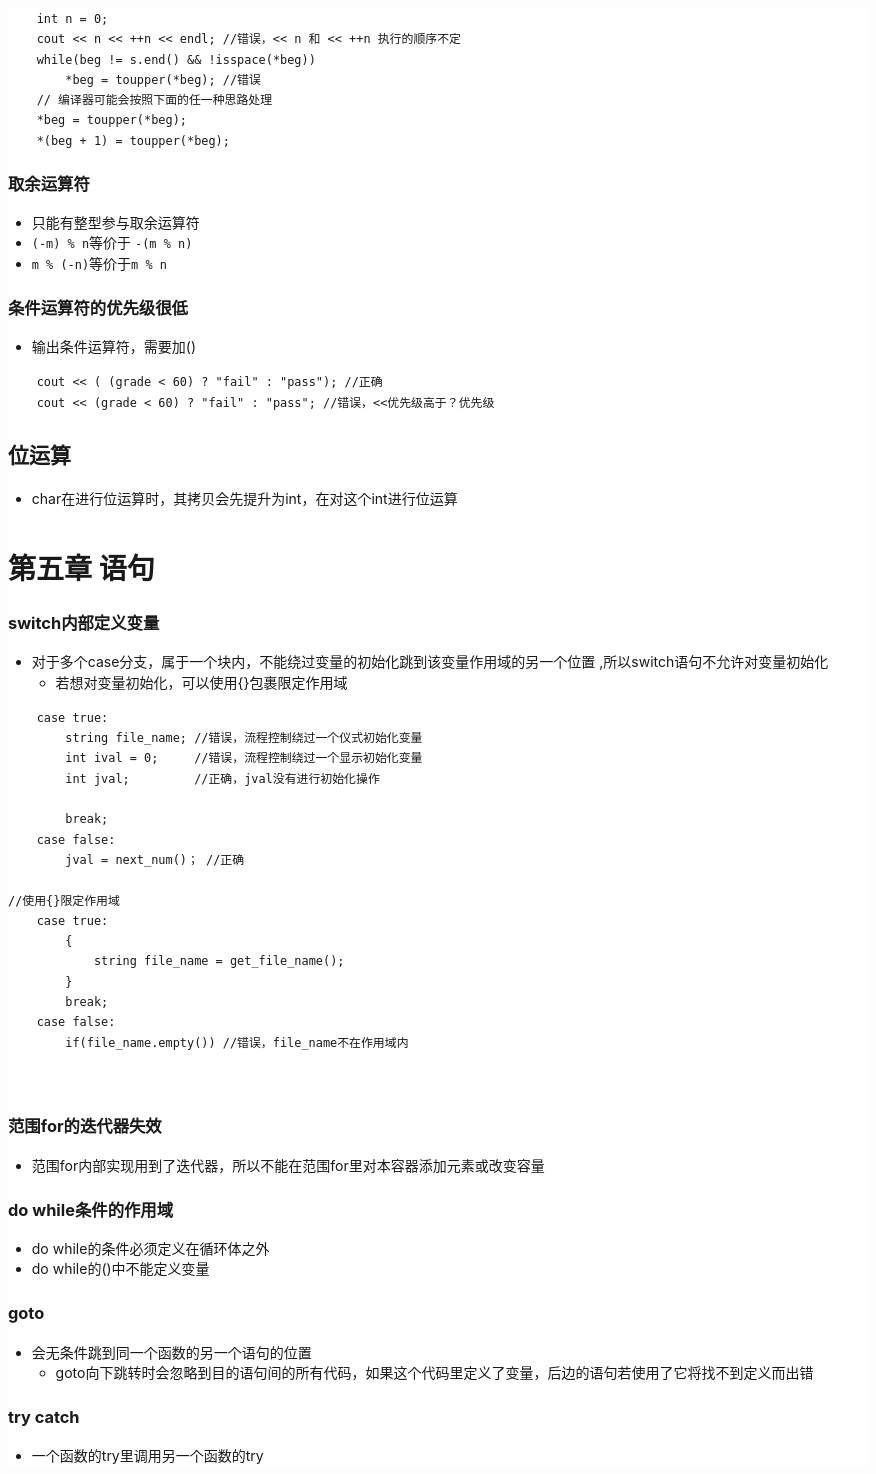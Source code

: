 ```
	int n = 0;
	cout << n << ++n << endl; //错误，<< n 和 << ++n 执行的顺序不定
	while(beg != s.end() && !isspace(*beg))
		*beg = toupper(*beg); //错误
	// 编译器可能会按照下面的任一种思路处理
	*beg = toupper(*beg);
	*(beg + 1) = toupper(*beg);
```  
### 取余运算符
+ 只能有整型参与取余运算符
+ ` (-m) % n `等价于 `-(m % n)`
+ `m % (-n)`等价于`m % n`
### 条件运算符的优先级很低
+ 输出条件运算符，需要加()
```
	cout << ( (grade < 60) ? "fail" : "pass"); //正确
	cout << (grade < 60) ? "fail" : "pass"; //错误，<<优先级高于？优先级
```
## 位运算
+ char在进行位运算时，其拷贝会先提升为int，在对这个int进行位运算
# 第五章 语句
### switch内部定义变量
+ 对于多个case分支，属于一个块内，不能绕过变量的初始化跳到该变量作用域的另一个位置
,所以switch语句不允许对变量初始化
	+ 若想对变量初始化，可以使用{}包裹限定作用域
```
	case true:
		string file_name; //错误，流程控制绕过一个仪式初始化变量
		int ival = 0;	  //错误，流程控制绕过一个显示初始化变量
		int jval;		  //正确，jval没有进行初始化操作

		break;
	case false:
		jval = next_num()； //正确

//使用{}限定作用域
	case true:
		{	
			string file_name = get_file_name();
		}
		break;
	case false:
		if(file_name.empty()) //错误，file_name不在作用域内
	
		
```
### 范围for的迭代器失效
+ 范围for内部实现用到了迭代器，所以不能在范围for里对本容器添加元素或改变容量
### do while条件的作用域
+ do while的条件必须定义在循环体之外
+ do while的()中不能定义变量
### goto
+ 会无条件跳到同一个函数的另一个语句的位置
	+ goto向下跳转时会忽略到目的语句间的所有代码，如果这个代码里定义了变量，后边的语句若使用了它将找不到定义而出错
### try catch
+ 一个函数的try里调用另一个函数的try